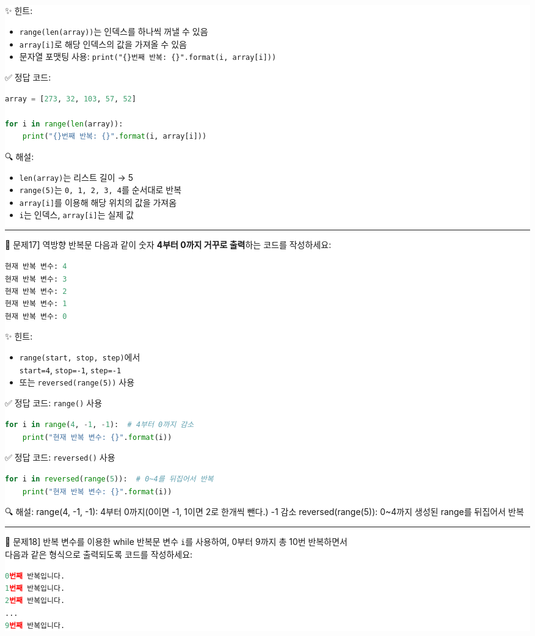 ✨ 힌트:
- `range(len(array))`는 인덱스를 하나씩 꺼낼 수 있음
- `array[i]`로 해당 인덱스의 값을 가져올 수 있음
- 문자열 포맷팅 사용: `print("{}번째 반복: {}".format(i, array[i]))`

✅ 정답 코드:
```python
array = [273, 32, 103, 57, 52]

for i in range(len(array)):
    print("{}번째 반복: {}".format(i, array[i]))
```

🔍 해설:
- `len(array)`는 리스트 길이 → 5
- `range(5)`는 `0, 1, 2, 3, 4`를 순서대로 반복
- `array[i]`를 이용해 해당 위치의 값을 가져옴
- `i`는 인덱스, `array[i]`는 실제 값
---
📝 문제17] 역방향 반복문
다음과 같이 숫자 **4부터 0까지 거꾸로 출력**하는 코드를 작성하세요:
```python
현재 반복 변수: 4  
현재 반복 변수: 3  
현재 반복 변수: 2  
현재 반복 변수: 1  
현재 반복 변수: 0
```

✨ 힌트:
- `range(start, stop, step)`에서  
    `start=4`, `stop=-1`, `step=-1`
- 또는 `reversed(range(5))` 사용

✅ 정답 코드:  `range()` 사용
```python
for i in range(4, -1, -1):  # 4부터 0까지 감소
    print("현재 반복 변수: {}".format(i))
```

✅ 정답 코드:  `reversed()` 사용
```python
for i in reversed(range(5)):  # 0~4를 뒤집어서 반복
    print("현재 반복 변수: {}".format(i))
```

🔍 해설:
range(4, -1, -1): 4부터 0까지(0이면 -1, 1이면 2로 한개씩 뺀다.) -1 감소
reversed(range(5)): 0~4까지 생성된 range를 뒤집어서 반복

---
📝 문제18] 반복 변수를 이용한 while 반복문
변수 `i`를 사용하여, 0부터 9까지 총 10번 반복하면서  
다음과 같은 형식으로 출력되도록 코드를 작성하세요:
```python
0번째 반복입니다.  
1번째 반복입니다.  
2번째 반복입니다.  
...  
9번째 반복입니다.
```
